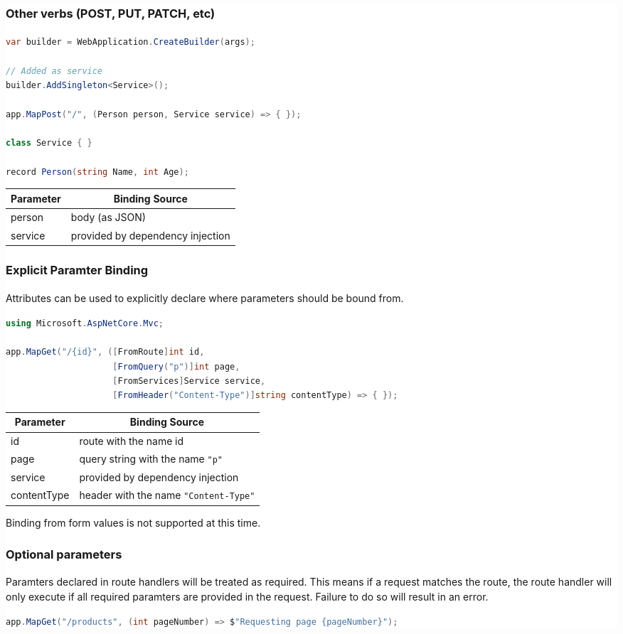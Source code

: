 ### Other verbs (POST, PUT, PATCH, etc)

```csharp
var builder = WebApplication.CreateBuilder(args);

// Added as service
builder.AddSingleton<Service>();

app.MapPost("/", (Person person, Service service) => { });

class Service { }

record Person(string Name, int Age);
```

|Parameter| Binding Source|
|--|--|
|person|body (as JSON)|
|service|provided by dependency injection|

### Explicit Paramter Binding

Attributes can be used to explicitly declare where parameters should be bound from.

```csharp
using Microsoft.AspNetCore.Mvc;

app.MapGet("/{id}", ([FromRoute]int id, 
                     [FromQuery("p")]int page, 
                     [FromServices]Service service, 
                     [FromHeader("Content-Type")]string contentType) => { });
```

|Parameter| Binding Source|
|--|--|
|id|route with the name id|
|page|query string with the name `"p"`|
|service|provided by dependency injection|
|contentType|header with the name `"Content-Type"`|

Binding from form values is not supported at this time.

### Optional parameters

Paramters declared in route handlers will be treated as required. This means if a request matches the route, the route handler will only execute if all required paramters are provided in the request. Failure to do so will result in an error.

```csharp
app.MapGet("/products", (int pageNumber) => $"Requesting page {pageNumber}");
```
